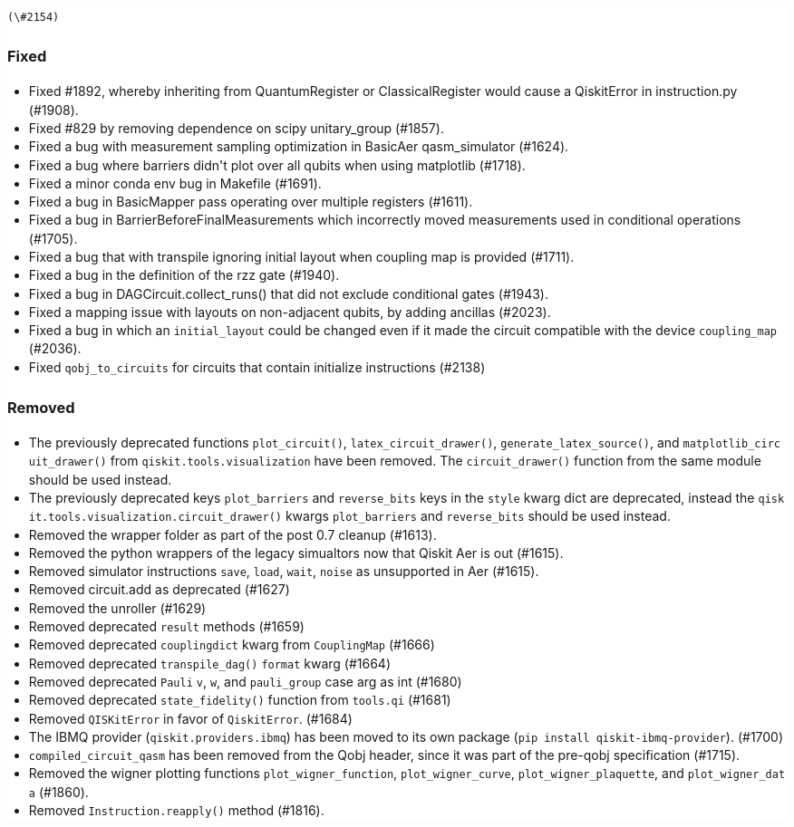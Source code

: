     (\#2154)

### Fixed

-   Fixed \#1892, whereby inheriting from QuantumRegister or
    ClassicalRegister would cause a QiskitError in instruction.py
    (\#1908).
-   Fixed \#829 by removing dependence on scipy unitary\_group (\#1857).
-   Fixed a bug with measurement sampling optimization in BasicAer
    qasm\_simulator (\#1624).
-   Fixed a bug where barriers didn\'t plot over all qubits when using
    matplotlib (\#1718).
-   Fixed a minor conda env bug in Makefile (\#1691).
-   Fixed a bug in BasicMapper pass operating over multiple registers
    (\#1611).
-   Fixed a bug in BarrierBeforeFinalMeasurements which incorrectly
    moved measurements used in conditional operations (\#1705).
-   Fixed a bug that with transpile ignoring initial layout when
    coupling map is provided (\#1711).
-   Fixed a bug in the definition of the rzz gate (\#1940).
-   Fixed a bug in DAGCircuit.collect\_runs() that did not exclude
    conditional gates (\#1943).
-   Fixed a mapping issue with layouts on non-adjacent qubits, by adding
    ancillas (\#2023).
-   Fixed a bug in which an `initial_layout` could be
    changed even if it made the circuit compatible with the device
    `coupling_map` (\#2036).
-   Fixed `qobj_to_circuits` for circuits that contain initialize
    instructions (\#2138)

### Removed

-   The previously deprecated functions `plot_circuit()`,
    `latex_circuit_drawer()`, `generate_latex_source()`, and
    `matplotlib_circuit_drawer()` from `qiskit.tools.visualization` have
    been removed. The `circuit_drawer()` function from the same module
    should be used instead.
-   The previously deprecated keys `plot_barriers` and `reverse_bits`
    keys in the `style` kwarg dict are deprecated, instead the
    `qiskit.tools.visualization.circuit_drawer()` kwargs `plot_barriers`
    and `reverse_bits` should be used instead.
-   Removed the wrapper folder as part of the post 0.7 cleanup (\#1613).
-   Removed the python wrappers of the legacy simualtors now that Qiskit
    Aer is out (\#1615).
-   Removed simulator instructions `save`, `load`, `wait`, `noise` as
    unsupported in Aer (\#1615).
-   Removed circuit.add as deprecated (\#1627)
-   Removed the unroller (\#1629)
-   Removed deprecated `result` methods (\#1659)
-   Removed deprecated `couplingdict` kwarg from `CouplingMap` (\#1666)
-   Removed deprecated `transpile_dag()` `format` kwarg (\#1664)
-   Removed deprecated `Pauli` `v`, `w`, and `pauli_group` case arg as
    int (\#1680)
-   Removed deprecated `state_fidelity()` function from `tools.qi`
    (\#1681)
-   Removed `QISKitError` in favor of `QiskitError`. (\#1684)
-   The IBMQ provider (`qiskit.providers.ibmq`) has been moved to its
    own package (`pip install qiskit-ibmq-provider`). (\#1700)
-   `compiled_circuit_qasm` has been removed from the Qobj header, since
    it was part of the pre-qobj specification (\#1715).
-   Removed the wigner plotting functions `plot_wigner_function`,
    `plot_wigner_curve`, `plot_wigner_plaquette`, and `plot_wigner_data`
    (\#1860).
-   Removed `Instruction.reapply()` method (\#1816).